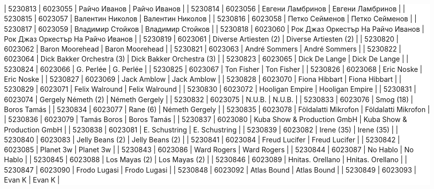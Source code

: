 | 5230813 | 6023055 | Райчо Иванов | Райчо Иванов |
| 5230814 | 6023056 | Евгени Ламбринов | Евгени Ламбринов |
| 5230815 | 6023057 | Валентин Николов | Валентин Николов |
| 5230816 | 6023058 | Петко Сейменов | Петко Сейменов |
| 5230817 | 6023059 | Владимир Стойков | Владимир Стойков |
| 5230818 | 6023060 | Рок Джаз Оркестър На Райчо Иванов | Рок Джаз Оркестър На Райчо Иванов |
| 5230819 | 6023061 | Diverse Artiesten (2) | Diverse Artiesten (2) |
| 5230820 | 6023062 | Baron Moorehead | Baron Moorehead |
| 5230821 | 6023063 | André Sommers | André Sommers |
| 5230822 | 6023064 | Dick Bakker Orchestra (3) | Dick Bakker Orchestra (3) |
| 5230823 | 6023065 | Dick De Lange | Dick De Lange |
| 5230824 | 6023066 | G. Perlée | G. Perlée |
| 5230825 | 6023067 | Ton Fisher | Ton Fisher |
| 5230826 | 6023068 | Eric Noske | Eric Noske |
| 5230827 | 6023069 | Jack Amblow | Jack Amblow |
| 5230828 | 6023070 | Fiona Hibbart | Fiona Hibbart |
| 5230829 | 6023071 | Felix Walround | Felix Walround |
| 5230830 | 6023072 | Hooligan Empire | Hooligan Empire |
| 5230831 | 6023074 | Gergely Németh (2) | Németh Gergely |
| 5230832 | 6023075 | N.U.B. | N.U.B. |
| 5230833 | 6023076 | Smog (18) | Boros Tamás |
| 5230834 | 6023077 | Rane (6) | Németh Gergely |
| 5230835 | 6023078 | Földalatti Mikrofon | Földalatti Mikrofon |
| 5230836 | 6023079 | Tamás Boros | Boros Tamás |
| 5230837 | 6023080 | Kuba Show & Production GmbH | Kuba Show & Production GmbH |
| 5230838 | 6023081 | E. Schustring | E. Schustring |
| 5230839 | 6023082 | Irene (35) | Irene (35) |
| 5230840 | 6023083 | Jelly Beans (2) | Jelly Beans (2) |
| 5230841 | 6023084 | Freud Lucifer | Freud Lucifer |
| 5230842 | 6023085 | Planet 3w | Planet 3w |
| 5230843 | 6023086 | Ward Rogers | Ward Rogers |
| 5230844 | 6023087 | No Hablo | No Hablo |
| 5230845 | 6023088 | Los Mayas (2) | Los Mayas (2) |
| 5230846 | 6023089 | Hnitas. Orellano | Hnitas. Orellano |
| 5230847 | 6023090 | Frodo Lugasi | Frodo Lugasi |
| 5230848 | 6023092 | Atlas Bound | Atlas Bound |
| 5230849 | 6023093 | Evan K | Evan K |